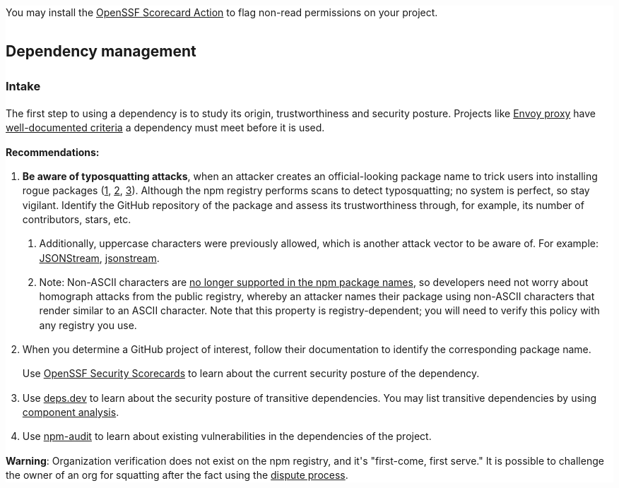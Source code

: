 You may install the [OpenSSF Scorecard Action](https://github.com/ossf/scorecard-action)
to flag non-read permissions on your project.

## Dependency management

### Intake

The first step to using a dependency is to study its origin, trustworthiness
and security posture. Projects like [Envoy
proxy](https://github.com/envoyproxy/envoy) have [well-documented
criteria](https://github.com/envoyproxy/envoy/blob/main/DEPENDENCY_POLICY.md#new-external-dependencies)
a dependency must meet before it is used.

**Recommendations:**

1. **Be aware of typosquatting attacks**, when an attacker creates an
   official-looking package name to trick users into installing rogue packages
   ([1](https://threatpost.com/discord-stealing-malware-npm-packages/163265/),
   [2](https://blog.sonatype.com/damaging-linux-mac-malware-bundled-within-browserify-npm-brandjack-attempt),
   [3](https://blog.npmjs.org/post/163723642530/crossenv-malware-on-the-npm-registry)). Although
   the npm registry performs scans to detect typosquatting; no system is
   perfect, so stay vigilant. Identify the GitHub repository of the package and
   assess its trustworthiness through, for example, its number of contributors,
   stars, etc.

   1. Additionally, uppercase characters were previously allowed, which is another
      attack vector to be aware of. For example: [JSONStream](https://www.npmjs.com/package/JSONStream),
      [jsonstream](https://www.npmjs.com/package/jsonstream).

   2. Note: Non-ASCII characters are [no longer supported in the npm package
      names](https://docs.npmjs.com/cli/v8/configuring-npm/package-json#name),
      so developers need not worry about homograph attacks from the public registry, whereby an attacker
      names their package using non-ASCII characters that render similar to an
      ASCII character. Note that this property is registry-dependent;
      you will need to verify this policy with any registry you use.

2. When you determine a GitHub project of interest, follow their documentation
   to identify the corresponding package name.

   Use [OpenSSF Security Scorecards](http://github.com/ossf/scorecard) to
   learn about the current security posture of the dependency.

3. Use [deps.dev](http://deps.dev) to learn about the security posture of
   transitive dependencies. You may list transitive dependencies by using
   [component analysis](https://github.com/microsoft/component-detection/).

4. Use [npm-audit](https://docs.npmjs.com/cli/v8/commands/npm-audit) to learn
   about existing vulnerabilities in the dependencies of the project.

**Warning**: Organization verification does not exist on the npm registry, and
it's "first-come, first serve." It is possible to challenge the owner of an org
for squatting after the fact using the [dispute
process](https://docs.npmjs.com/policies/disputes#beginning-the-process).

